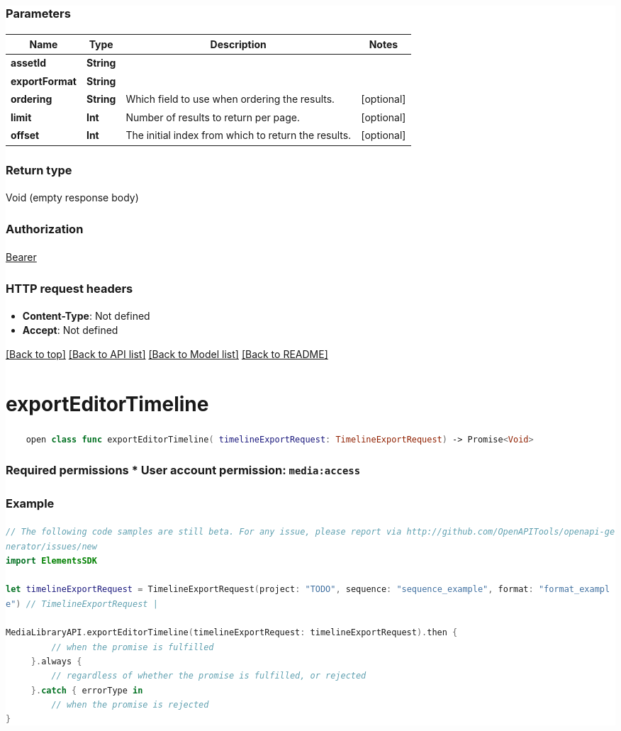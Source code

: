### Parameters

Name | Type | Description  | Notes
------------- | ------------- | ------------- | -------------
 **assetId** | **String** |  | 
 **exportFormat** | **String** |  | 
 **ordering** | **String** | Which field to use when ordering the results. | [optional] 
 **limit** | **Int** | Number of results to return per page. | [optional] 
 **offset** | **Int** | The initial index from which to return the results. | [optional] 

### Return type

Void (empty response body)

### Authorization

[Bearer](../#Bearer)

### HTTP request headers

 - **Content-Type**: Not defined
 - **Accept**: Not defined

[[Back to top]](#) [[Back to API list]](../#documentation-for-api-endpoints) [[Back to Model list]](../#documentation-for-models) [[Back to README]](../)

# **exportEditorTimeline**
```swift
    open class func exportEditorTimeline( timelineExportRequest: TimelineExportRequest) -> Promise<Void>
```



### Required permissions    * User account permission: `media:access` 

### Example 
```swift
// The following code samples are still beta. For any issue, please report via http://github.com/OpenAPITools/openapi-generator/issues/new
import ElementsSDK

let timelineExportRequest = TimelineExportRequest(project: "TODO", sequence: "sequence_example", format: "format_example") // TimelineExportRequest | 

MediaLibraryAPI.exportEditorTimeline(timelineExportRequest: timelineExportRequest).then {
         // when the promise is fulfilled
     }.always {
         // regardless of whether the promise is fulfilled, or rejected
     }.catch { errorType in
         // when the promise is rejected
}
```
